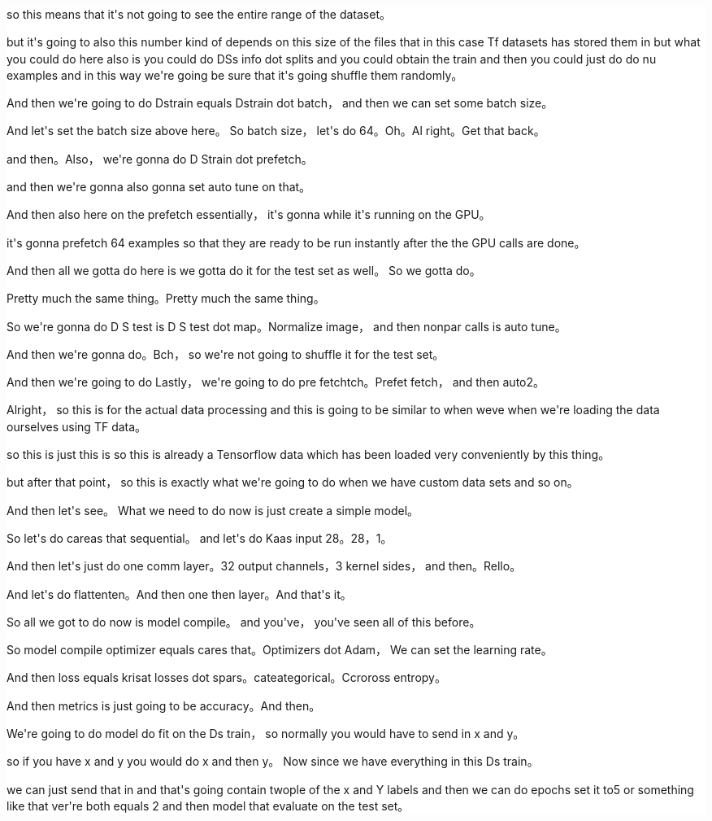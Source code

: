  so this means that it's not going to see the entire range of the dataset。

 but it's going to also this number kind of depends on this size of the files that in this case Tf datasets has stored them in but what you could do here also is you could do DSs info dot splits and you could obtain the train and then you could just do do nu examples and in this way we're going be sure that it's going shuffle them randomly。

And then we're going to do Dstrain equals Dstrain dot batch， and then we can set some batch size。

And let's set the batch size above here。 So batch size， let's do 64。Oh。Al right。Get that back。

 and then。Also， we're gonna do D Strain dot prefetch。

 and then we're gonna also gonna set auto tune on that。

 And then also here on the prefetch essentially， it's gonna while it's running on the GPU。

 it's gonna prefetch 64 examples so that they are ready to be run instantly after the the GPU calls are done。

 And then all we gotta do here is we gotta do it for the test set as well。 So we gotta do。

Pretty much the same thing。Pretty much the same thing。

 So we're gonna do D S test is D S test dot map。Normalize image， and then nonpar calls is auto tune。

And then we're gonna do。Bch， so we're not going to shuffle it for the test set。

 And then we're going to do Lastly， we're going to do pre fetchtch。Prefet fetch， and then auto2。

Alright， so this is for the actual data processing and this is going to be similar to when weve when we're loading the data ourselves using TF data。

 so this is just this is so this is already a Tensorflow data which has been loaded very conveniently by this thing。

 but after that point， so this is exactly what we're going to do when we have custom data sets and so on。

And then let's see。 What we need to do now is just create a simple model。

 So let's do careas that sequential。 and let's do Kaas input 28。28，1。

And then let's just do one comm layer。32 output channels，3 kernel sides， and then。Rello。

And let's do flattenten。And then one then layer。And that's it。

So all we got to do now is model compile。 and you've， you've seen all of this before。

 So model compile optimizer equals cares that。Optimizers dot Adam， We can set the learning rate。

And then loss equals krisat losses dot spars。cateategorical。Ccroross entropy。

And then metrics is just going to be accuracy。And then。

We're going to do model do fit on the Ds train， so normally you would have to send in x and y。

 so if you have x and y you would do x and then y。 Now since we have everything in this Ds train。

 we can just send that in and that's going contain twople of the x and Y labels and then we can do epochs set it to5 or something like that ver're both equals 2 and then model that evaluate on the test set。
